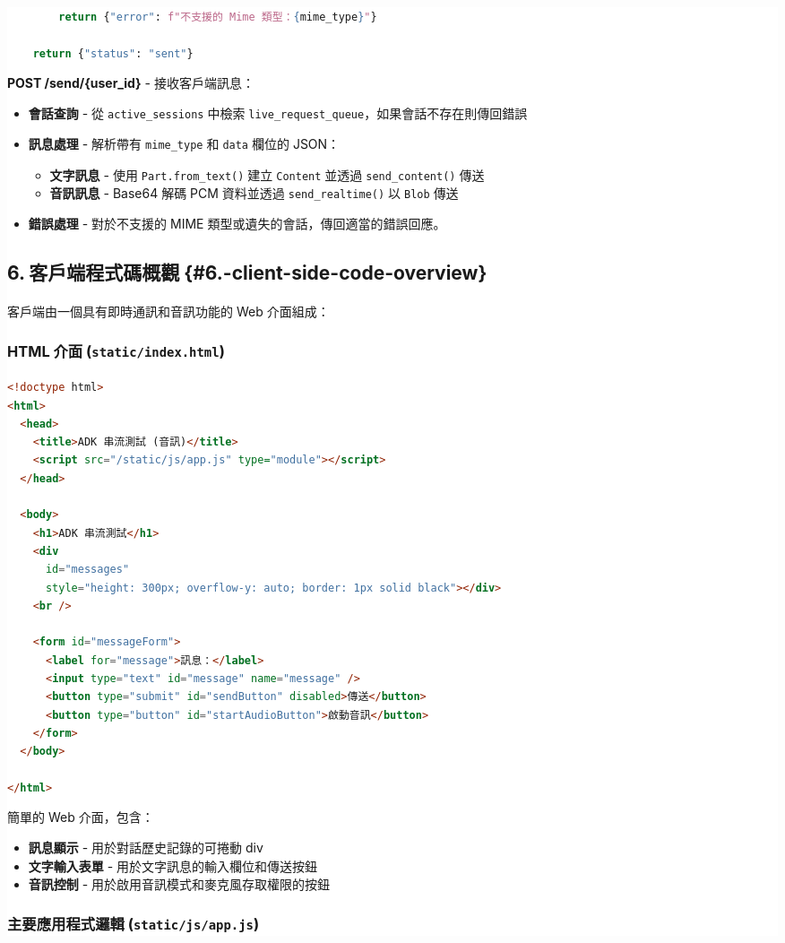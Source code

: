 ```python
        return {"error": f"不支援的 Mime 類型：{mime_type}"}

    return {"status": "sent"}
```

**POST /send/{user_id}** - 接收客戶端訊息：

- **會話查詢** - 從 `active_sessions` 中檢索 `live_request_queue`，如果會話不存在則傳回錯誤

- **訊息處理** - 解析帶有 `mime_type` 和 `data` 欄位的 JSON：
  - **文字訊息** - 使用 `Part.from_text()` 建立 `Content` 並透過 `send_content()` 傳送
  - **音訊訊息** - Base64 解碼 PCM 資料並透過 `send_realtime()` 以 `Blob` 傳送

- **錯誤處理** - 對於不支援的 MIME 類型或遺失的會話，傳回適當的錯誤回應。


## 6. 客戶端程式碼概觀 {#6.-client-side-code-overview}

客戶端由一個具有即時通訊和音訊功能的 Web 介面組成：

### HTML 介面 (`static/index.html`)

```html
<!doctype html>
<html>
  <head>
    <title>ADK 串流測試 (音訊)</title>
    <script src="/static/js/app.js" type="module"></script>
  </head>

  <body>
    <h1>ADK 串流測試</h1>
    <div
      id="messages"
      style="height: 300px; overflow-y: auto; border: 1px solid black"></div>
    <br />

    <form id="messageForm">
      <label for="message">訊息：</label>
      <input type="text" id="message" name="message" />
      <button type="submit" id="sendButton" disabled>傳送</button>
      <button type="button" id="startAudioButton">啟動音訊</button>
    </form>
  </body>

</html>
```

簡單的 Web 介面，包含：
- **訊息顯示** - 用於對話歷史記錄的可捲動 div
- **文字輸入表單** - 用於文字訊息的輸入欄位和傳送按鈕
- **音訊控制** - 用於啟用音訊模式和麥克風存取權限的按鈕

### 主要應用程式邏輯 (`static/js/app.js`)
